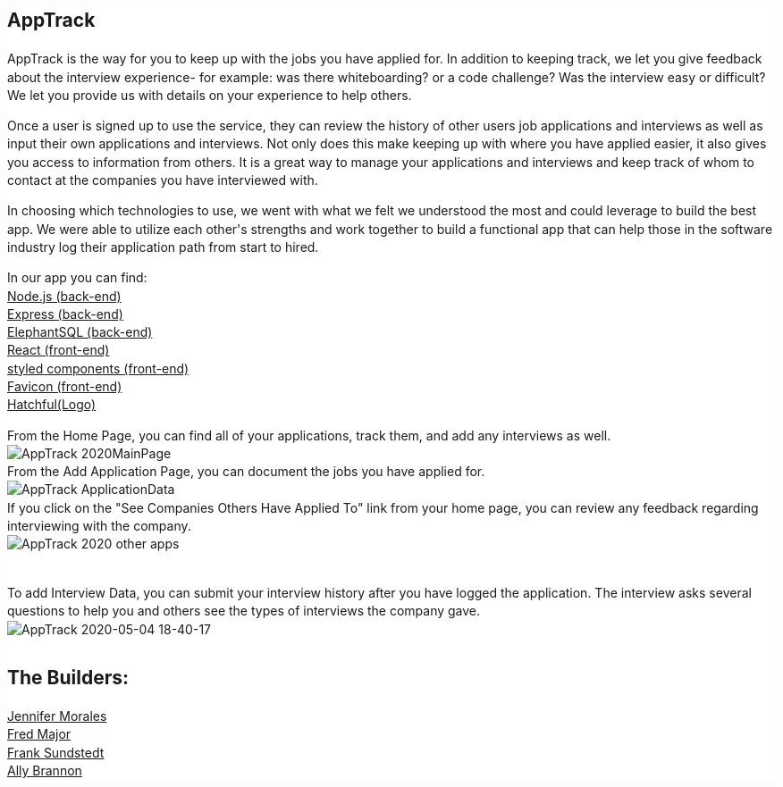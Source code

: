 ## AppTrack
AppTrack is the way for you to keep up with the jobs you have applied for.  In addition to keeping track, we let you give feedback about the interview experience- for example: was there whiteboarding? or a code challenge? Was the interview easy or difficult?  We let you provide us with details on your experience to help others.

Once a user is signed up to use the service, they can review the history of other users job applications and interviews as well as input their own applications and interviews. Not only does this make keeping up with where you have applied easier, it also gives you access to information from others. It is a great way to manage your applications and interviews and keep track of whom to contact at the companies you have interviewed with.  

In choosing which technologies to use, we went with what we felt we understood the most and could leverage to build the best app.  We were able to utilize each other's strengths and work together to build a functional app that can help those in the software industry log their application path from start to hired.  

In our app you can find:<br/>
[Node.js (back-end)](https://nodejs.org/en/)<br/>
[Express (back-end)](https://expressjs.com/)<br/>
[ElephantSQL (back-end)](https://www.elephantsql.com/)<br/>
[React (front-end)](https://reactjs.org/)<br/>
[styled components (front-end)](https://styled-components.com/)<br/>
[Favicon (front-end)](https://favicon.io/)<br/>
[Hatchful(Logo)](https://hatchful.shopify.com/)<br/>

From the Home Page, you can find all of your applications, track them, and add any interviews as well.<br/>
<img width="600" alt="AppTrack 2020MainPage" src="https://user-images.githubusercontent.com/58038239/81020848-c2c11280-8e37-11ea-938d-56b21bdf4b55.png">
<br/>
From the Add Application Page, you can document the jobs you have applied for.<br/>
<img width="600" alt="AppTrack ApplicationData" src="https://user-images.githubusercontent.com/58038239/81021894-454ad180-8e3a-11ea-9d57-a44e97c38859.png">
<br/>
If you click on the "See Companies Others Have Applied To" link from your home page, you can review any feedback regarding interviewing with the company.<br/>
<img width="600" alt="AppTrack 2020 other apps" src="https://user-images.githubusercontent.com/58038239/81026198-459d9980-8e47-11ea-82ad-ccce95637070.png">

<br/>
To add Interview Data, you can submit your interview history after you have logged the application.  The interview asks several questions to help you and others see the types of interviews the company gave.<br/>
<img width="600" alt="AppTrack 2020-05-04 18-40-17" src="https://user-images.githubusercontent.com/58038239/81020879-d79da600-8e37-11ea-9fee-eed22cc8b242.png">

## The Builders:<br/>
[Jennifer Morales](https://github.com/jmorales22)<br/>
[Fred Major](https://github.com/sgtfredmajor)<br/>
[Frank Sundstedt](https://github.com/fsundstedt)<br/>
[Ally Brannon](https://github.com/allybrannon)<br/>


